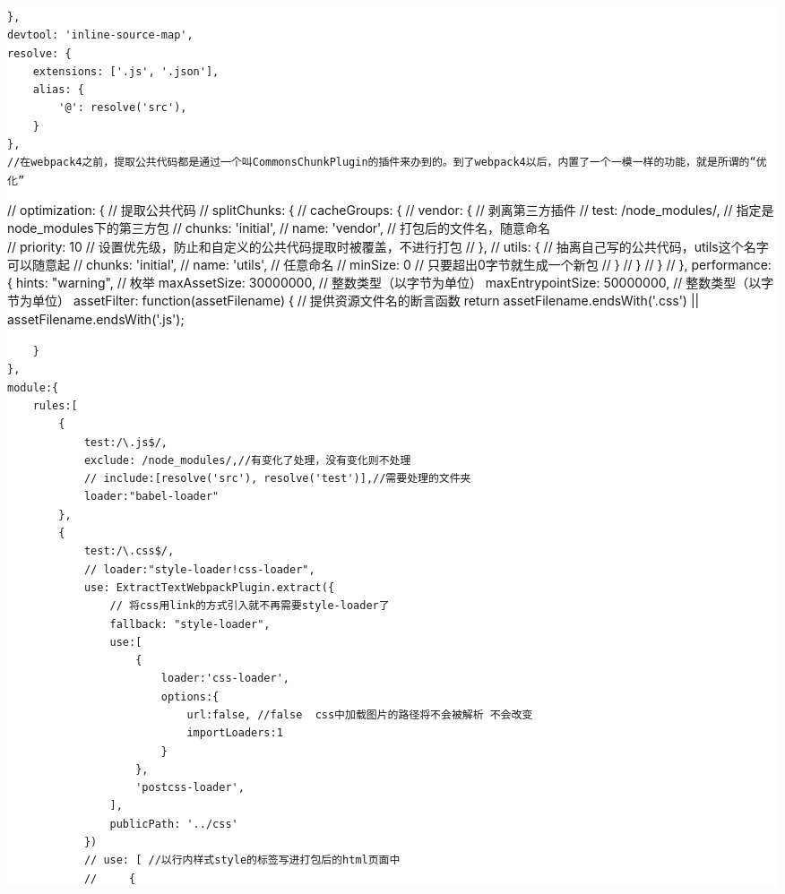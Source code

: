     },
    devtool: 'inline-source-map',
    resolve: {
        extensions: ['.js', '.json'],
        alias: {
            '@': resolve('src'),
        }
    },
    //在webpack4之前，提取公共代码都是通过一个叫CommonsChunkPlugin的插件来办到的。到了webpack4以后，内置了一个一模一样的功能，就是所谓的“优化”
//    optimization: {  // 提取公共代码
//         splitChunks: {
//             cacheGroups: {
//                 vendor: {   // 剥离第三方插件
//                     test: /node_modules/,   // 指定是node_modules下的第三方包
//                     chunks: 'initial',
//                     name: 'vendor',  // 打包后的文件名，随意命名   
//                     priority: 10    // 设置优先级，防止和自定义的公共代码提取时被覆盖，不进行打包
//                 },
//                 utils: { // 抽离自己写的公共代码，utils这个名字可以随意起
//                     chunks: 'initial',
//                     name: 'utils',  // 任意命名
//                     minSize: 0    // 只要超出0字节就生成一个新包
//                 }
//             }
//         }
//     },
    performance: {
        hints: "warning", // 枚举
        maxAssetSize: 30000000, // 整数类型（以字节为单位）
        maxEntrypointSize: 50000000, // 整数类型（以字节为单位）
        assetFilter: function(assetFilename) {
        // 提供资源文件名的断言函数
        return assetFilename.endsWith('.css') || assetFilename.endsWith('.js');
         
        }
    },
    module:{
        rules:[
            {
                test:/\.js$/,
                exclude: /node_modules/,//有变化了处理，没有变化则不处理
                // include:[resolve('src'), resolve('test')],//需要处理的文件夹
                loader:"babel-loader"
            },
            {
                test:/\.css$/,
                // loader:"style-loader!css-loader",
                use: ExtractTextWebpackPlugin.extract({
                    // 将css用link的方式引入就不再需要style-loader了
                    fallback: "style-loader",
                    use:[
                        {
                            loader:'css-loader',
                            options:{
                                url:false, //false  css中加载图片的路径将不会被解析 不会改变
                                importLoaders:1
                            }
                        },
                        'postcss-loader',
                    ],
                    publicPath: '../css'      
                })
                // use: [ //以行内样式style的标签写进打包后的html页面中
                //     {